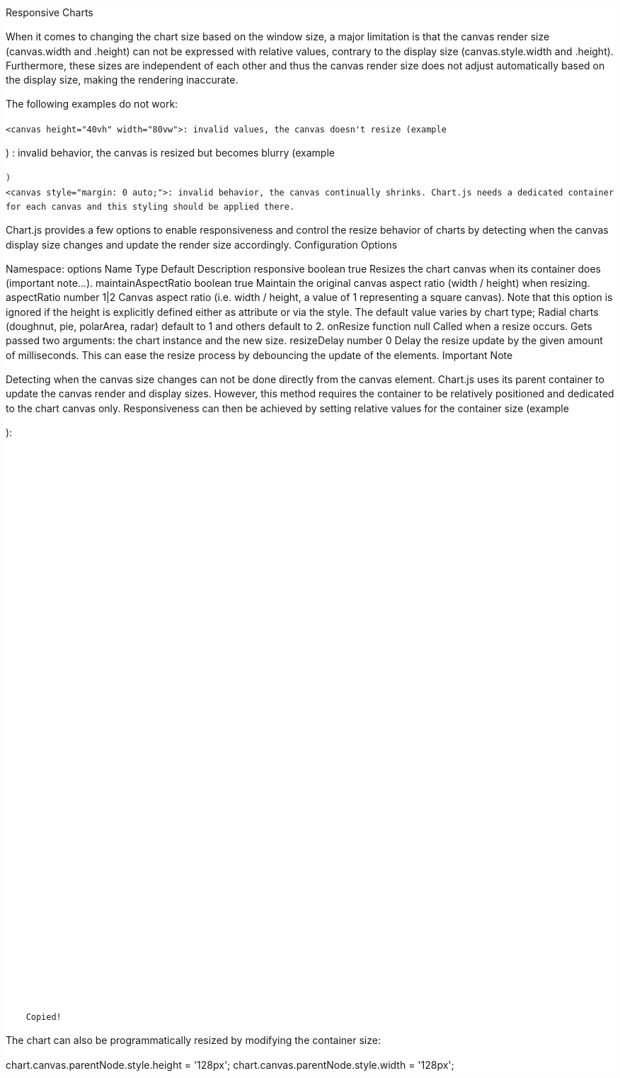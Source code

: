 Responsive Charts

When it comes to changing the chart size based on the window size, a major limitation is that the canvas render size (canvas.width and .height) can not be expressed with relative values, contrary to the display size (canvas.style.width and .height). Furthermore, these sizes are independent of each other and thus the canvas render size does not adjust automatically based on the display size, making the rendering inaccurate.

The following examples do not work:

    <canvas height="40vh" width="80vw">: invalid values, the canvas doesn't resize (example

)
<canvas style="height:40vh; width:80vw">: invalid behavior, the canvas is resized but becomes blurry (example

    )
    <canvas style="margin: 0 auto;">: invalid behavior, the canvas continually shrinks. Chart.js needs a dedicated container for each canvas and this styling should be applied there.

Chart.js provides a few options to enable responsiveness and control the resize behavior of charts by detecting when the canvas display size changes and update the render size accordingly.
Configuration Options

Namespace: options
Name 	Type 	Default 	Description
responsive 	boolean 	true 	Resizes the chart canvas when its container does (important note...).
maintainAspectRatio 	boolean 	true 	Maintain the original canvas aspect ratio (width / height) when resizing.
aspectRatio 	number 	1|2 	Canvas aspect ratio (i.e. width / height, a value of 1 representing a square canvas). Note that this option is ignored if the height is explicitly defined either as attribute or via the style. The default value varies by chart type; Radial charts (doughnut, pie, polarArea, radar) default to 1 and others default to 2.
onResize 	function 	null 	Called when a resize occurs. Gets passed two arguments: the chart instance and the new size.
resizeDelay 	number 	0 	Delay the resize update by the given amount of milliseconds. This can ease the resize process by debouncing the update of the elements.
Important Note

Detecting when the canvas size changes can not be done directly from the canvas element. Chart.js uses its parent container to update the canvas render and display sizes. However, this method requires the container to be relatively positioned and dedicated to the chart canvas only. Responsiveness can then be achieved by setting relative values for the container size (example

):

<div class="chart-container" style="position: relative; height:40vh; width:80vw">
    <canvas id="chart"></canvas>
</div>

 

 
        Copied!
    

The chart can also be programmatically resized by modifying the container size:

chart.canvas.parentNode.style.height = '128px';
chart.canvas.parentNode.style.width = '128px';
